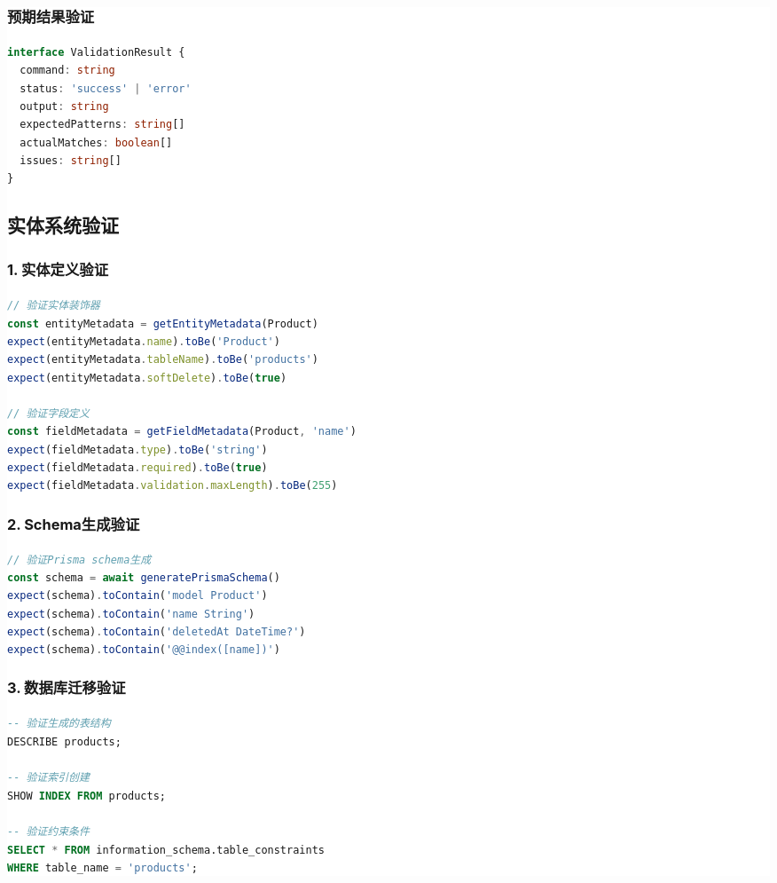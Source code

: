 ### 预期结果验证
```typescript
interface ValidationResult {
  command: string
  status: 'success' | 'error'
  output: string
  expectedPatterns: string[]
  actualMatches: boolean[]
  issues: string[]
}
```

## 实体系统验证

### 1. 实体定义验证
```typescript
// 验证实体装饰器
const entityMetadata = getEntityMetadata(Product)
expect(entityMetadata.name).toBe('Product')
expect(entityMetadata.tableName).toBe('products')
expect(entityMetadata.softDelete).toBe(true)

// 验证字段定义
const fieldMetadata = getFieldMetadata(Product, 'name')
expect(fieldMetadata.type).toBe('string')
expect(fieldMetadata.required).toBe(true)
expect(fieldMetadata.validation.maxLength).toBe(255)
```

### 2. Schema生成验证
```typescript
// 验证Prisma schema生成
const schema = await generatePrismaSchema()
expect(schema).toContain('model Product')
expect(schema).toContain('name String')
expect(schema).toContain('deletedAt DateTime?')
expect(schema).toContain('@@index([name])')
```

### 3. 数据库迁移验证
```sql
-- 验证生成的表结构
DESCRIBE products;

-- 验证索引创建
SHOW INDEX FROM products;

-- 验证约束条件
SELECT * FROM information_schema.table_constraints 
WHERE table_name = 'products';
```
